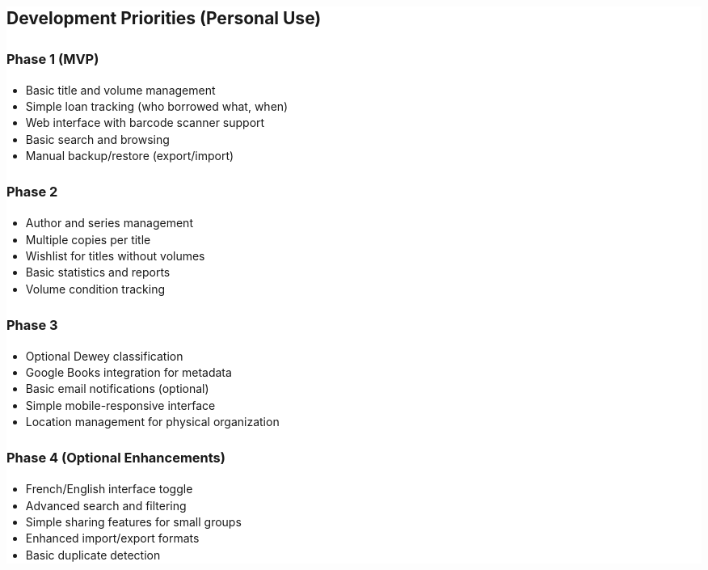 ## Development Priorities (Personal Use)

### Phase 1 (MVP)
- Basic title and volume management
- Simple loan tracking (who borrowed what, when)
- Web interface with barcode scanner support
- Basic search and browsing
- Manual backup/restore (export/import)

### Phase 2
- Author and series management
- Multiple copies per title
- Wishlist for titles without volumes
- Basic statistics and reports
- Volume condition tracking

### Phase 3
- Optional Dewey classification
- Google Books integration for metadata
- Basic email notifications (optional)
- Simple mobile-responsive interface
- Location management for physical organization

### Phase 4 (Optional Enhancements)
- French/English interface toggle
- Advanced search and filtering
- Simple sharing features for small groups
- Enhanced import/export formats
- Basic duplicate detection
